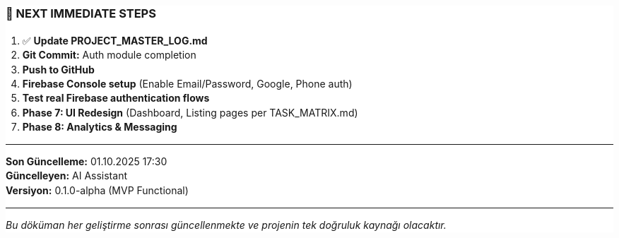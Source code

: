 ### 🎯 NEXT IMMEDIATE STEPS

1. ✅ **Update PROJECT_MASTER_LOG.md**
2. **Git Commit:** Auth module completion
3. **Push to GitHub**
4. **Firebase Console setup** (Enable Email/Password, Google, Phone auth)
5. **Test real Firebase authentication flows**
6. **Phase 7: UI Redesign** (Dashboard, Listing pages per TASK_MATRIX.md)
7. **Phase 8: Analytics & Messaging**

---

**Son Güncelleme:** 01.10.2025 17:30  
**Güncelleyen:** AI Assistant  
**Versiyon:** 0.1.0-alpha (MVP Functional)

---

_Bu döküman her geliştirme sonrası güncellenmekte ve projenin tek doğruluk kaynağı olacaktır._
